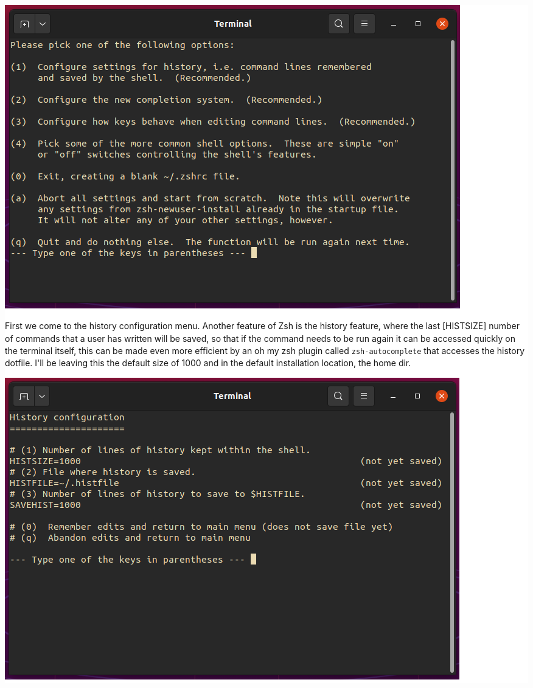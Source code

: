 ![The Zsh config main menu](../../../.gitbook/assets/zsh-2.png)

First we come to the history configuration menu. Another feature of Zsh is the history feature, where the last \[HISTSIZE\] number of commands that a user has written will be saved, so that if the command needs to be run again it can be accessed quickly on the terminal itself, this can be made even more efficient by an oh my zsh plugin called `zsh-autocomplete` that accesses the history dotfile. I'll be leaving this the default size of 1000 and in the default installation location, the home dir.

![History Configuration menu](../../../.gitbook/assets/zsh-3.png)

